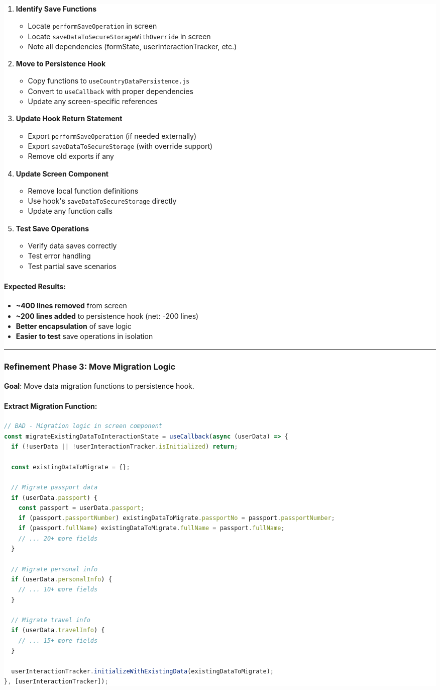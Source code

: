1. **Identify Save Functions**
   - Locate `performSaveOperation` in screen
   - Locate `saveDataToSecureStorageWithOverride` in screen
   - Note all dependencies (formState, userInteractionTracker, etc.)

2. **Move to Persistence Hook**
   - Copy functions to `useCountryDataPersistence.js`
   - Convert to `useCallback` with proper dependencies
   - Update any screen-specific references

3. **Update Hook Return Statement**
   - Export `performSaveOperation` (if needed externally)
   - Export `saveDataToSecureStorage` (with override support)
   - Remove old exports if any

4. **Update Screen Component**
   - Remove local function definitions
   - Use hook's `saveDataToSecureStorage` directly
   - Update any function calls

5. **Test Save Operations**
   - Verify data saves correctly
   - Test error handling
   - Test partial save scenarios

#### Expected Results:
- **~400 lines removed** from screen
- **~200 lines added** to persistence hook (net: -200 lines)
- **Better encapsulation** of save logic
- **Easier to test** save operations in isolation

---

### Refinement Phase 3: Move Migration Logic

**Goal**: Move data migration functions to persistence hook.

#### Extract Migration Function:

```javascript
// BAD - Migration logic in screen component
const migrateExistingDataToInteractionState = useCallback(async (userData) => {
  if (!userData || !userInteractionTracker.isInitialized) return;

  const existingDataToMigrate = {};

  // Migrate passport data
  if (userData.passport) {
    const passport = userData.passport;
    if (passport.passportNumber) existingDataToMigrate.passportNo = passport.passportNumber;
    if (passport.fullName) existingDataToMigrate.fullName = passport.fullName;
    // ... 20+ more fields
  }

  // Migrate personal info
  if (userData.personalInfo) {
    // ... 10+ more fields
  }

  // Migrate travel info
  if (userData.travelInfo) {
    // ... 15+ more fields
  }

  userInteractionTracker.initializeWithExistingData(existingDataToMigrate);
}, [userInteractionTracker]);

```